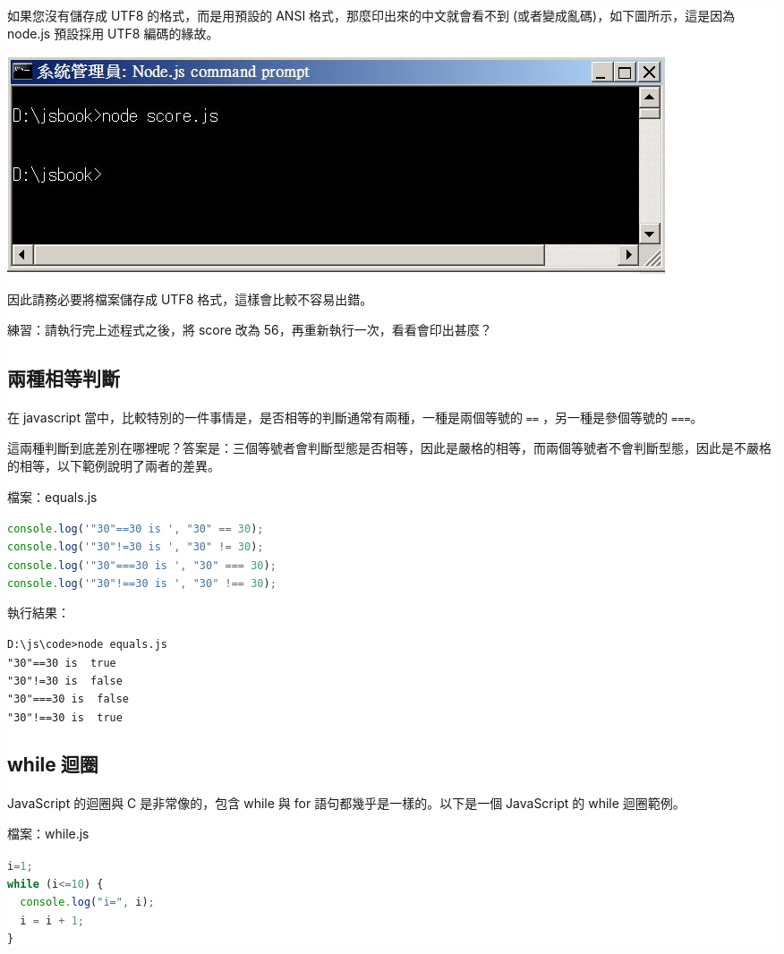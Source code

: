 如果您沒有儲存成 UTF8 的格式，而是用預設的 ANSI 格式，那麼印出來的中文就會看不到 (或者變成亂碼)，如下圖所示，這是因為 node.js 預設採用 UTF8 編碼的緣故。

![圖、中文存成 ANSI 格式導致無法正常顯示的情況](AnsiEncodeError.jpg)

因此請務必要將檔案儲存成 UTF8 格式，這樣會比較不容易出錯。

練習：請執行完上述程式之後，將 score 改為 56，再重新執行一次，看看會印出甚麼？

## 兩種相等判斷

在 javascript 當中，比較特別的一件事情是，是否相等的判斷通常有兩種，一種是兩個等號的 `==` ，另一種是參個等號的 `===`。

這兩種判斷到底差別在哪裡呢？答案是：三個等號者會判斷型態是否相等，因此是嚴格的相等，而兩個等號者不會判斷型態，因此是不嚴格的相等，以下範例說明了兩者的差異。

檔案：equals.js

```javascript
console.log('"30"==30 is ', "30" == 30);
console.log('"30"!=30 is ', "30" != 30);
console.log('"30"===30 is ', "30" === 30);
console.log('"30"!==30 is ', "30" !== 30);
```

執行結果：

```
D:\js\code>node equals.js
"30"==30 is  true
"30"!=30 is  false
"30"===30 is  false
"30"!==30 is  true
```

## while 迴圈

JavaScript 的迴圈與 C 是非常像的，包含 while 與 for 語句都幾乎是一樣的。以下是一個 JavaScript 的 while 迴圈範例。

檔案：while.js

```javascript
i=1;
while (i<=10) {
  console.log("i=", i);
  i = i + 1;
}
```
